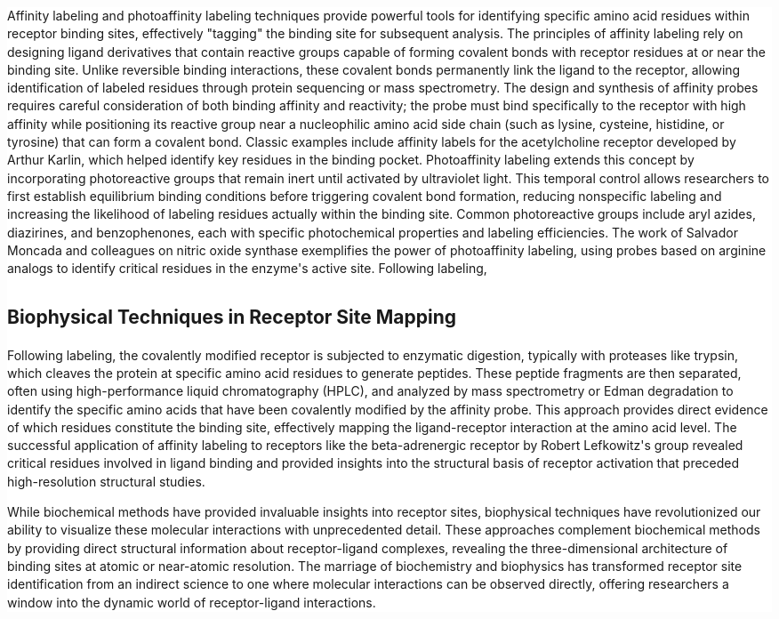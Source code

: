 Affinity labeling and photoaffinity labeling techniques provide powerful tools for identifying specific amino acid residues within receptor binding sites, effectively "tagging" the binding site for subsequent analysis. The principles of affinity labeling rely on designing ligand derivatives that contain reactive groups capable of forming covalent bonds with receptor residues at or near the binding site. Unlike reversible binding interactions, these covalent bonds permanently link the ligand to the receptor, allowing identification of labeled residues through protein sequencing or mass spectrometry. The design and synthesis of affinity probes requires careful consideration of both binding affinity and reactivity; the probe must bind specifically to the receptor with high affinity while positioning its reactive group near a nucleophilic amino acid side chain (such as lysine, cysteine, histidine, or tyrosine) that can form a covalent bond. Classic examples include affinity labels for the acetylcholine receptor developed by Arthur Karlin, which helped identify key residues in the binding pocket. Photoaffinity labeling extends this concept by incorporating photoreactive groups that remain inert until activated by ultraviolet light. This temporal control allows researchers to first establish equilibrium binding conditions before triggering covalent bond formation, reducing nonspecific labeling and increasing the likelihood of labeling residues actually within the binding site. Common photoreactive groups include aryl azides, diazirines, and benzophenones, each with specific photochemical properties and labeling efficiencies. The work of Salvador Moncada and colleagues on nitric oxide synthase exemplifies the power of photoaffinity labeling, using probes based on arginine analogs to identify critical residues in the enzyme's active site. Following labeling,

## Biophysical Techniques in Receptor Site Mapping

Following labeling, the covalently modified receptor is subjected to enzymatic digestion, typically with proteases like trypsin, which cleaves the protein at specific amino acid residues to generate peptides. These peptide fragments are then separated, often using high-performance liquid chromatography (HPLC), and analyzed by mass spectrometry or Edman degradation to identify the specific amino acids that have been covalently modified by the affinity probe. This approach provides direct evidence of which residues constitute the binding site, effectively mapping the ligand-receptor interaction at the amino acid level. The successful application of affinity labeling to receptors like the beta-adrenergic receptor by Robert Lefkowitz's group revealed critical residues involved in ligand binding and provided insights into the structural basis of receptor activation that preceded high-resolution structural studies.

While biochemical methods have provided invaluable insights into receptor sites, biophysical techniques have revolutionized our ability to visualize these molecular interactions with unprecedented detail. These approaches complement biochemical methods by providing direct structural information about receptor-ligand complexes, revealing the three-dimensional architecture of binding sites at atomic or near-atomic resolution. The marriage of biochemistry and biophysics has transformed receptor site identification from an indirect science to one where molecular interactions can be observed directly, offering researchers a window into the dynamic world of receptor-ligand interactions.
